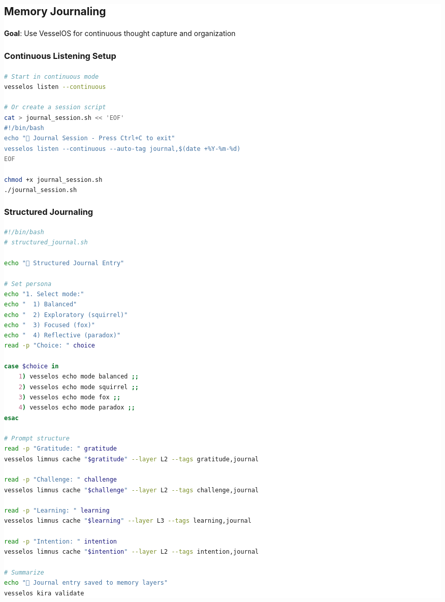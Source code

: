 
## Memory Journaling

**Goal**: Use VesselOS for continuous thought capture and organization

### Continuous Listening Setup

```bash
# Start in continuous mode
vesselos listen --continuous

# Or create a session script
cat > journal_session.sh << 'EOF'
#!/bin/bash
echo "📓 Journal Session - Press Ctrl+C to exit"
vesselos listen --continuous --auto-tag journal,$(date +%Y-%m-%d)
EOF

chmod +x journal_session.sh
./journal_session.sh
```

### Structured Journaling

```bash
#!/bin/bash
# structured_journal.sh

echo "📓 Structured Journal Entry"

# Set persona
echo "1. Select mode:"
echo "  1) Balanced"
echo "  2) Exploratory (squirrel)"
echo "  3) Focused (fox)"
echo "  4) Reflective (paradox)"
read -p "Choice: " choice

case $choice in
    1) vesselos echo mode balanced ;;
    2) vesselos echo mode squirrel ;;
    3) vesselos echo mode fox ;;
    4) vesselos echo mode paradox ;;
esac

# Prompt structure
read -p "Gratitude: " gratitude
vesselos limnus cache "$gratitude" --layer L2 --tags gratitude,journal

read -p "Challenge: " challenge
vesselos limnus cache "$challenge" --layer L2 --tags challenge,journal

read -p "Learning: " learning
vesselos limnus cache "$learning" --layer L3 --tags learning,journal

read -p "Intention: " intention
vesselos limnus cache "$intention" --layer L2 --tags intention,journal

# Summarize
echo "📝 Journal entry saved to memory layers"
vesselos kira validate
```
